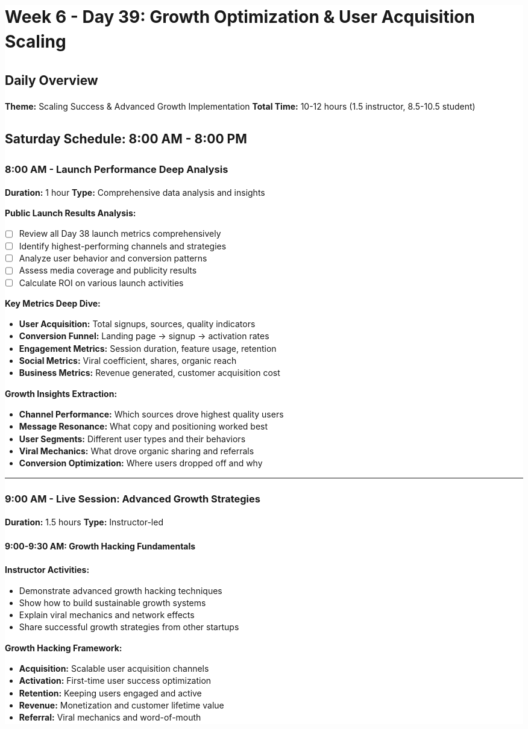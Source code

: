 # Week 6 - Day 39: Growth Optimization & User Acquisition Scaling

## Daily Overview
**Theme:** Scaling Success & Advanced Growth Implementation
**Total Time:** 10-12 hours (1.5 instructor, 8.5-10.5 student)

## Saturday Schedule: 8:00 AM - 8:00 PM

### 8:00 AM - Launch Performance Deep Analysis
**Duration:** 1 hour
**Type:** Comprehensive data analysis and insights

**Public Launch Results Analysis:**
- [ ] Review all Day 38 launch metrics comprehensively
- [ ] Identify highest-performing channels and strategies
- [ ] Analyze user behavior and conversion patterns
- [ ] Assess media coverage and publicity results
- [ ] Calculate ROI on various launch activities

**Key Metrics Deep Dive:**
- **User Acquisition:** Total signups, sources, quality indicators
- **Conversion Funnel:** Landing page → signup → activation rates
- **Engagement Metrics:** Session duration, feature usage, retention
- **Social Metrics:** Viral coefficient, shares, organic reach
- **Business Metrics:** Revenue generated, customer acquisition cost

**Growth Insights Extraction:**
- **Channel Performance:** Which sources drove highest quality users
- **Message Resonance:** What copy and positioning worked best
- **User Segments:** Different user types and their behaviors
- **Viral Mechanics:** What drove organic sharing and referrals
- **Conversion Optimization:** Where users dropped off and why

---

### 9:00 AM - Live Session: Advanced Growth Strategies
**Duration:** 1.5 hours
**Type:** Instructor-led

#### 9:00-9:30 AM: Growth Hacking Fundamentals
**Instructor Activities:**
- Demonstrate advanced growth hacking techniques
- Show how to build sustainable growth systems
- Explain viral mechanics and network effects
- Share successful growth strategies from other startups

**Growth Hacking Framework:**
- **Acquisition:** Scalable user acquisition channels
- **Activation:** First-time user success optimization
- **Retention:** Keeping users engaged and active
- **Revenue:** Monetization and customer lifetime value
- **Referral:** Viral mechanics and word-of-mouth
